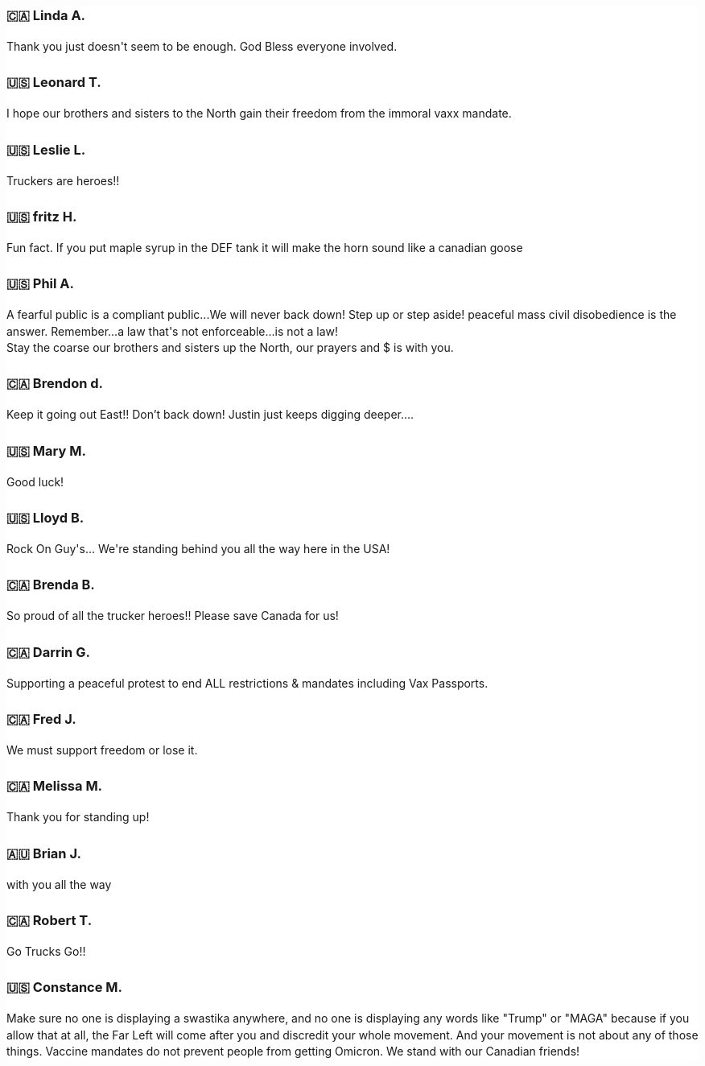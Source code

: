### 🇨🇦 Linda A.
Thank you just doesn't seem to be enough. God Bless everyone involved. 

### 🇺🇸 Leonard T.
I hope our brothers and sisters to the North gain their freedom from the immoral vaxx mandate.

### 🇺🇸 Leslie L.
Truckers are heroes!! 

### 🇺🇸 fritz H.
Fun fact. If you put maple syrup in the DEF tank it will make the horn sound like a canadian goose

### 🇺🇸 Phil A.
A fearful public is a compliant public...We will never back down! Step up or step aside! peaceful mass civil disobedience is the answer. Remember...a law that's not enforceable...is not a law!<br />Stay the coarse our brothers and sisters up the North, our prayers and $ is with you.

### 🇨🇦 Brendon d.
Keep it going out East!! Don’t back down! Justin just keeps digging deeper….

### 🇺🇸 Mary M.
Good luck! 

### 🇺🇸 Lloyd B.
Rock On Guy's... We're standing behind you all the way here in the USA!

### 🇨🇦 Brenda B.
So proud of all the trucker heroes!!  Please save Canada for us!

### 🇨🇦 Darrin G.
Supporting a peaceful protest to end ALL restrictions & mandates including Vax Passports.

### 🇨🇦 Fred J.
We must support freedom or lose it.

### 🇨🇦 Melissa M.
Thank you for standing up!

### 🇦🇺 Brian J.
with you all the way

### 🇨🇦 Robert T.
Go Trucks Go!!

### 🇺🇸 Constance  M.
Make sure no  one is displaying a  swastika anywhere, and no one is displaying any words like "Trump" or "MAGA" because if you allow that at all, the Far Left will come after you and discredit your whole movement.  And your movement is not about any of those things.  Vaccine mandates do not prevent people from getting Omicron. We stand with our Canadian friends!  
